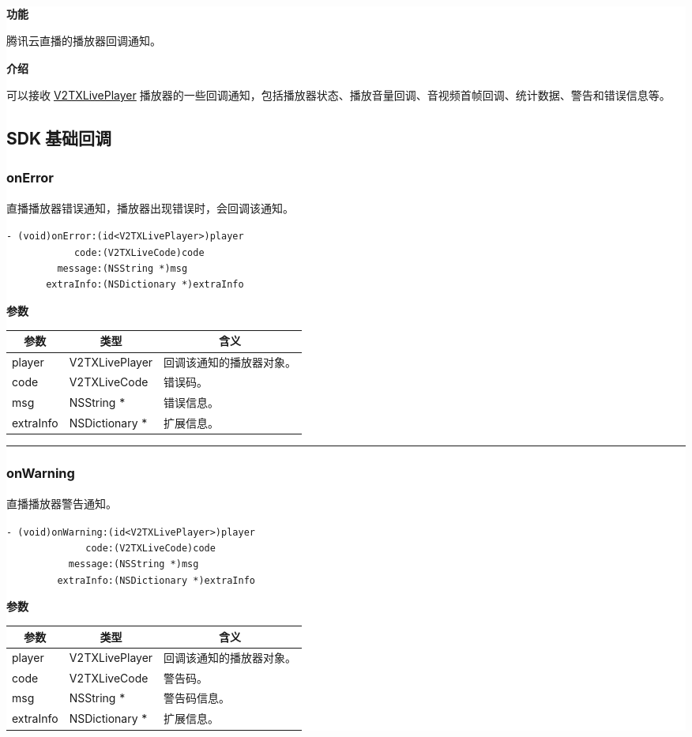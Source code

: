 
__功能__

腾讯云直播的播放器回调通知。


__介绍__

可以接收 [V2TXLivePlayer](https://cloud.tencent.com/document/product/454/56044) 播放器的一些回调通知，包括播放器状态、播放音量回调、音视频首帧回调、统计数据、警告和错误信息等。


## SDK 基础回调
### onError

直播播放器错误通知，播放器出现错误时，会回调该通知。
```
- (void)onError:(id<V2TXLivePlayer>)player
            code:(V2TXLiveCode)code
         message:(NSString *)msg
       extraInfo:(NSDictionary *)extraInfo
```

__参数__

| 参数 | 类型 | 含义 |
|-----|-----|-----|
| player | V2TXLivePlayer |  回调该通知的播放器对象。 |
| code | V2TXLiveCode |  错误码。 |
| msg | NSString * |  错误信息。 |
| extraInfo | NSDictionary * |  扩展信息。 |

***

### onWarning

直播播放器警告通知。
```
- (void)onWarning:(id<V2TXLivePlayer>)player
              code:(V2TXLiveCode)code
           message:(NSString *)msg
         extraInfo:(NSDictionary *)extraInfo
```

__参数__

| 参数 | 类型 | 含义 |
|-----|-----|-----|
| player | V2TXLivePlayer |  回调该通知的播放器对象。 |
| code | V2TXLiveCode |  警告码。 |
| msg | NSString * |  警告码信息。 |
| extraInfo | NSDictionary * |  扩展信息。 |
